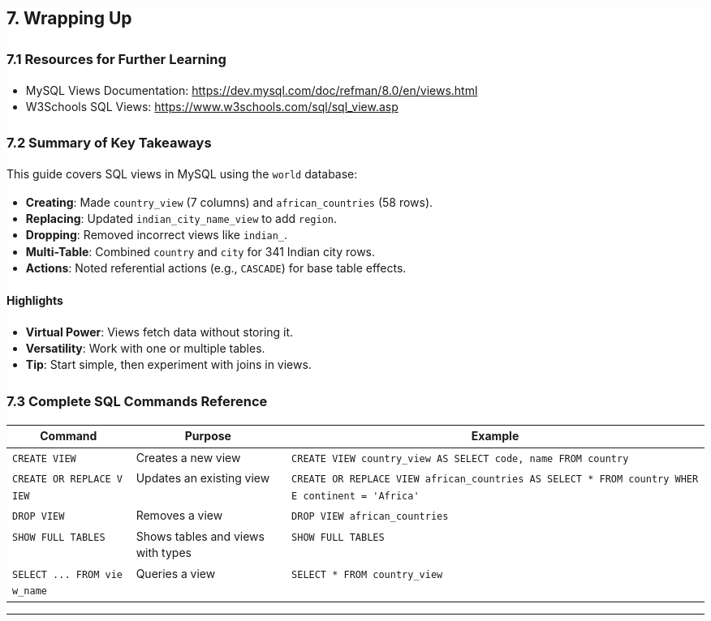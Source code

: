 
## 7. Wrapping Up

### 7.1 Resources for Further Learning
- MySQL Views Documentation: https://dev.mysql.com/doc/refman/8.0/en/views.html
- W3Schools SQL Views: https://www.w3schools.com/sql/sql_view.asp

### 7.2 Summary of Key Takeaways
This guide covers SQL views in MySQL using the `world` database:
- **Creating**: Made `country_view` (7 columns) and `african_countries` (58 rows).
- **Replacing**: Updated `indian_city_name_view` to add `region`.
- **Dropping**: Removed incorrect views like `indian_`.
- **Multi-Table**: Combined `country` and `city` for 341 Indian city rows.
- **Actions**: Noted referential actions (e.g., `CASCADE`) for base table effects.

#### Highlights
- **Virtual Power**: Views fetch data without storing it.
- **Versatility**: Work with one or multiple tables.
- **Tip**: Start simple, then experiment with joins in views.

### 7.3 Complete SQL Commands Reference
| Command              | Purpose                                      | Example                                      |
|----------------------|----------------------------------------------|----------------------------------------------|
| `CREATE VIEW`        | Creates a new view                           | `CREATE VIEW country_view AS SELECT code, name FROM country` |
| `CREATE OR REPLACE VIEW` | Updates an existing view                 | `CREATE OR REPLACE VIEW african_countries AS SELECT * FROM country WHERE continent = 'Africa'` |
| `DROP VIEW`          | Removes a view                               | `DROP VIEW african_countries`                |
| `SHOW FULL TABLES`   | Shows tables and views with types            | `SHOW FULL TABLES`                           |
| `SELECT ... FROM view_name` | Queries a view                        | `SELECT * FROM country_view`                 |

---
